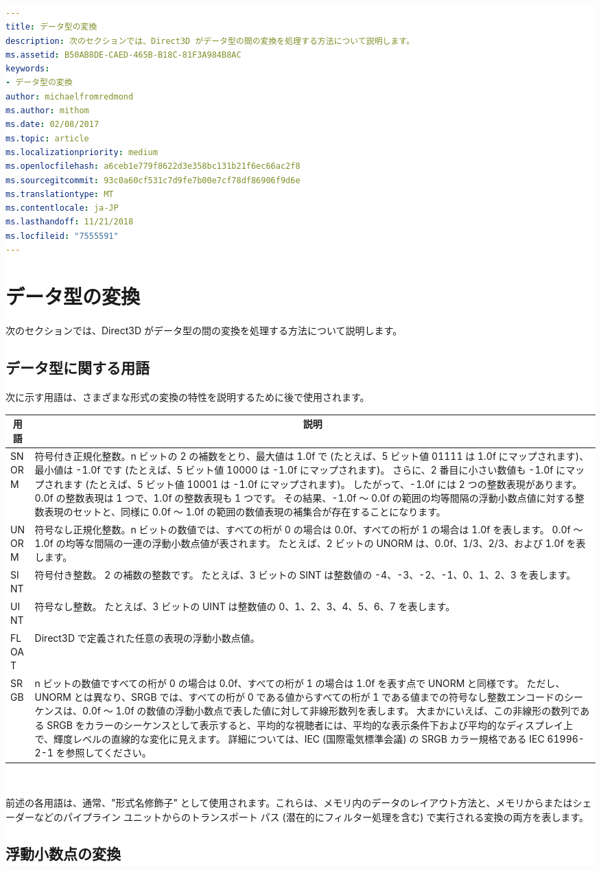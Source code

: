 ```yaml
---
title: データ型の変換
description: 次のセクションでは、Direct3D がデータ型の間の変換を処理する方法について説明します。
ms.assetid: B50AB8DE-CAED-465B-B18C-81F3A984B8AC
keywords:
- データ型の変換
author: michaelfromredmond
ms.author: mithom
ms.date: 02/08/2017
ms.topic: article
ms.localizationpriority: medium
ms.openlocfilehash: a6ceb1e779f8622d3e358bc131b21f6ec66ac2f8
ms.sourcegitcommit: 93c0a60cf531c7d9fe7b00e7cf78df86906f9d6e
ms.translationtype: MT
ms.contentlocale: ja-JP
ms.lasthandoff: 11/21/2018
ms.locfileid: "7555591"
---
```

# <a name="data-type-conversion"></a>データ型の変換


次のセクションでは、Direct3D がデータ型の間の変換を処理する方法について説明します。

## <a name="span-iddatatypeterminologyspanspan-iddatatypeterminologyspanspan-iddatatypeterminologyspandata-type-terminology"></a><span id="Data_Type_Terminology"></span><span id="data_type_terminology"></span><span id="DATA_TYPE_TERMINOLOGY"></span>データ型に関する用語


次に示す用語は、さまざまな形式の変換の特性を説明するために後で使用されます。

| 用語  | 説明                                                                                                                                                                                                                                                                                                                                                                                                                                                                                                                                                                                                                                                                             |
|-------|----------------------------------------------------------------------------------------------------------------------------------------------------------------------------------------------------------------------------------------------------------------------------------------------------------------------------------------------------------------------------------------------------------------------------------------------------------------------------------------------------------------------------------------------------------------------------------------------------------------------------------------------------------------------------------------|
| SNORM | 符号付き正規化整数。n ビットの 2 の補数をとり、最大値は 1.0f で (たとえば、5 ビット値 01111 は 1.0f にマップされます)、最小値は -1.0f です (たとえば、5 ビット値 10000 は -1.0f にマップされます)。 さらに、2 番目に小さい数値も -1.0f にマップされます (たとえば、5 ビット値 10001 は -1.0f にマップされます)。 したがって、-1.0f には 2 つの整数表現があります。 0.0f の整数表現は 1 つで、1.0f の整数表現も 1 つです。 その結果、-1.0f ～ 0.0f の範囲の均等間隔の浮動小数点値に対する整数表現のセットと、同様に 0.0f ～ 1.0f の範囲の数値表現の補集合が存在することになります。 |
| UNORM | 符号なし正規化整数。n ビットの数値では、すべての桁が 0 の場合は 0.0f、すべての桁が 1 の場合は 1.0f を表します。 0.0f ～ 1.0f の均等な間隔の一連の浮動小数点値が表されます。 たとえば、2 ビットの UNORM は、0.0f、1/3、2/3、および 1.0f を表します。                                                                                                                                                                                                                                                                                                                                                                                                                                |
| SINT  | 符号付き整数。 2 の補数の整数です。 たとえば、3 ビットの SINT は整数値の -4、-3、-2、-1、0、1、2、3 を表します。                                                                                                                                                                                                                                                                                                                                                                                                                                                                                                                                                                  |
| UINT  | 符号なし整数。 たとえば、3 ビットの UINT は整数値の 0、1、2、3、4、5、6、7 を表します。                                                                                                                                                                                                                                                                                                                                                                                                                                                                                                                                                                                             |
| FLOAT | Direct3D で定義された任意の表現の浮動小数点値。                                                                                                                                                                                                                                                                                                                                                                                                                                                                                                                                                                                                              |
| SRGB  | n ビットの数値ですべての桁が 0 の場合は 0.0f、すべての桁が 1 の場合は 1.0f を表す点で UNORM と同様です。 ただし、UNORM とは異なり、SRGB では、すべての桁が 0 である値からすべての桁が 1 である値までの符号なし整数エンコードのシーケンスは、0.0f ～ 1.0f の数値の浮動小数点で表した値に対して非線形数列を表します。 大まかにいえば、この非線形の数列である SRGB をカラーのシーケンスとして表示すると、平均的な視聴者には、平均的な表示条件下および平均的なディスプレイ上で、輝度レベルの直線的な変化に見えます。 詳細については、IEC (国際電気標準会議) の SRGB カラー規格である IEC 61996-2-1 を参照してください。                |

 

前述の各用語は、通常、"形式名修飾子" として使用されます。これらは、メモリ内のデータのレイアウト方法と、メモリからまたはシェーダーなどのパイプライン ユニットからのトランスポート パス (潜在的にフィルター処理を含む) で実行される変換の両方を表します。

## <a name="span-idfloatingpointconversionspanspan-idfloatingpointconversionspanspan-idfloatingpointconversionspanfloating-point-conversion"></a><span id="Floating_Point_Conversion"></span><span id="floating_point_conversion"></span><span id="FLOATING_POINT_CONVERSION"></span>浮動小数点の変換
